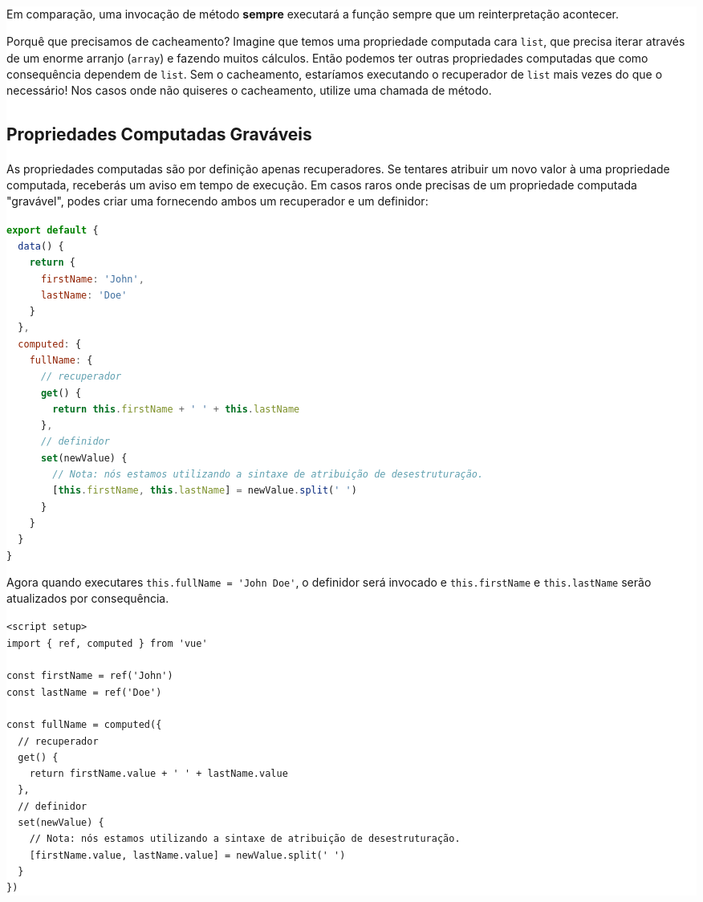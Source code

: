 Em comparação, uma invocação de método **sempre** executará a função sempre que um reinterpretação acontecer.

Porquê que precisamos de cacheamento? Imagine que temos uma propriedade computada cara `list`, que precisa iterar através de um enorme arranjo (`array`) e fazendo muitos cálculos. Então podemos ter outras propriedades computadas que como consequência dependem de `list`. Sem o cacheamento, estaríamos executando o recuperador de `list` mais vezes do que o necessário! Nos casos onde não quiseres o cacheamento, utilize uma chamada de método.

## Propriedades Computadas Graváveis

As propriedades computadas são por definição apenas recuperadores. Se tentares atribuir um novo valor à uma propriedade computada, receberás um aviso em tempo de execução. Em casos raros onde precisas de um propriedade computada "gravável", podes criar uma fornecendo ambos um recuperador e um definidor:

<div class="options-api">

```js
export default {
  data() {
    return {
      firstName: 'John',
      lastName: 'Doe'
    }
  },
  computed: {
    fullName: {
      // recuperador
      get() {
        return this.firstName + ' ' + this.lastName
      },
      // definidor
      set(newValue) {
        // Nota: nós estamos utilizando a sintaxe de atribuição de desestruturação.
        [this.firstName, this.lastName] = newValue.split(' ')
      }
    }
  }
}
```

Agora quando executares `this.fullName = 'John Doe'`, o definidor será invocado e `this.firstName` e `this.lastName` serão atualizados por consequência.

</div>

<div class="composition-api">

```vue
<script setup>
import { ref, computed } from 'vue'

const firstName = ref('John')
const lastName = ref('Doe')

const fullName = computed({
  // recuperador
  get() {
    return firstName.value + ' ' + lastName.value
  },
  // definidor
  set(newValue) {
    // Nota: nós estamos utilizando a sintaxe de atribuição de desestruturação.
    [firstName.value, lastName.value] = newValue.split(' ')
  }
})
```
